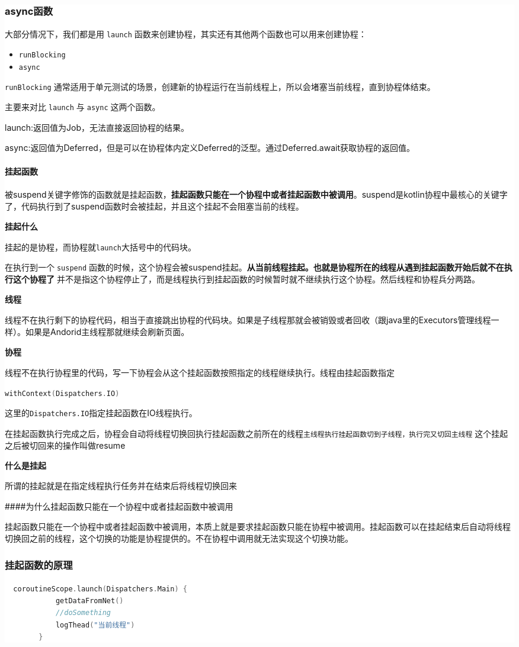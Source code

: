 ### async函数

大部分情况下，我们都是用 `launch` 函数来创建协程，其实还有其他两个函数也可以用来创建协程：

- `runBlocking`
- `async`

`runBlocking` 通常适用于单元测试的场景，创建新的协程运行在当前线程上，所以会堵塞当前线程，直到协程体结束。

主要来对比 `launch` 与 `async` 这两个函数。



launch:返回值为Job，无法直接返回协程的结果。

async:返回值为Deferred，但是可以在协程体内定义Deferred的泛型。通过Deferred.await获取协程的返回值。



####  挂起函数

被suspend关键字修饰的函数就是挂起函数，**挂起函数只能在一个协程中或者挂起函数中被调用**。suspend是kotlin协程中最核心的关键字了，代码执行到了suspend函数时会被挂起，并且这个挂起不会阻塞当前的线程。

**挂起什么**

挂起的是协程，而协程就`launch`大括号中的代码块。

在执行到一个 `suspend` 函数的时候，这个协程会被suspend挂起。**从当前线程挂起。也就是协程所在的线程从遇到挂起函数开始后就不在执行这个协程了** 并不是指这个协程停止了，而是线程执行到挂起函数的时候暂时就不继续执行这个协程。然后线程和协程兵分两路。

**线程**

线程不在执行剩下的协程代码，相当于直接跳出协程的代码块。如果是子线程那就会被销毁或者回收（跟java里的Executors管理线程一样）。如果是Andorid主线程那就继续会刷新页面。

**协程**

线程不在执行协程里的代码，写一下协程会从这个挂起函数按照指定的线程继续执行。线程由挂起函数指定

~~~kotlin
withContext(Dispatchers.IO)
~~~

这里的`Dispatchers.IO`指定挂起函数在IO线程执行。

在挂起函数执行完成之后，协程会自动将线程切换回执行挂起函数之前所在的线程`主线程执行挂起函数切到子线程，执行完又切回主线程` 这个挂起之后被切回来的操作叫做resume

**什么是挂起**

所谓的挂起就是在指定线程执行任务并在结束后将线程切换回来



####为什么挂起函数只能在一个协程中或者挂起函数中被调用

挂起函数只能在一个协程中或者挂起函数中被调用，本质上就是要求挂起函数只能在协程中被调用。挂起函数可以在挂起结束后自动将线程切换回之前的线程，这个切换的功能是协程提供的。不在协程中调用就无法实现这个切换功能。



### 挂起函数的原理

~~~kotlin
  coroutineScope.launch(Dispatchers.Main) {
            getDataFromNet()
            //doSomething
            logThead("当前线程")
        }
~~~
